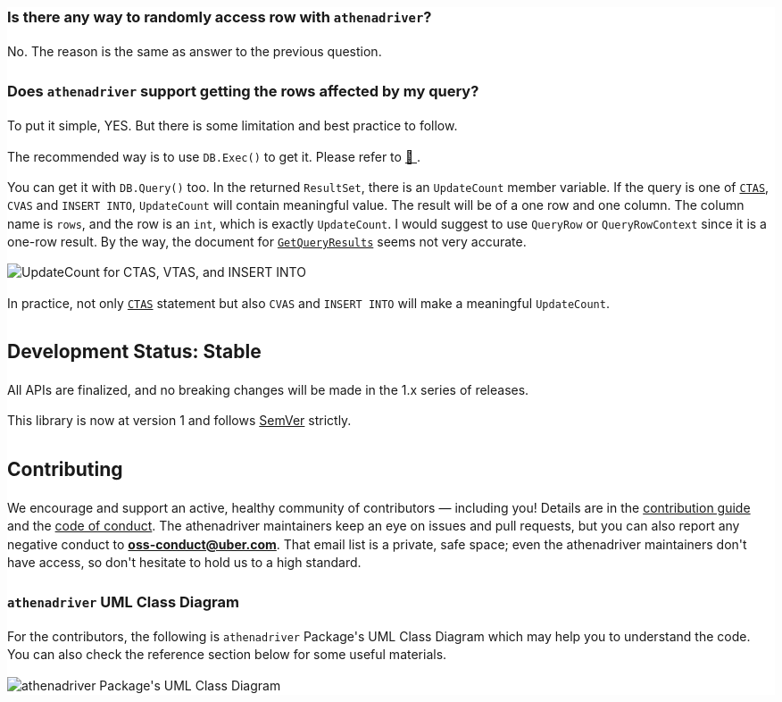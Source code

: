 ### Is there any way to randomly access row with `athenadriver`?

No. The reason is the same as answer to the previous question.

### Does `athenadriver` support getting the rows affected by my query?
  
To put it simple, YES. But there is some limitation and best practice to follow.
  
The recommended way is to use `DB.Exec()` to get it. Please refer to [ :link: ](#dbexec-and-dbexeccontext).

You can get it with `DB.Query()` too. In the returned `ResultSet`, there is
 an `UpdateCount` member variable. If the query is one of [`CTAS`](https://docs.aws.amazon.com/athena/latest/ug/ctas.html), `CVAS` and `INSERT INTO`, `UpdateCount` will contain meaningful value. The result will be of a one row and one column. The column name is `rows`, and the row is an `int`, which is exactly `UpdateCount`. I would suggest to use `QueryRow` or `QueryRowContext` since it is a one-row result. By the way, the document for [`GetQueryResults`](https://docs.aws.amazon.com/athena/latest/APIReference/API_GetQueryResults.html) seems not very accurate.

![UpdateCount for CTAS, VTAS, and INSERT INTO](resources/issue_2.png)

In practice, not only [`CTAS`](https://docs.aws.amazon.com/athena/latest/ug/ctas.html) statement but also `CVAS` and `INSERT INTO` will make a meaningful `UpdateCount`.

## Development Status: Stable

All APIs are finalized, and no breaking changes will be made in the 1.x series of releases.

This library is now at version 1 and follows [SemVer](http://semver.org/) strictly.


## Contributing

We encourage and support an active, healthy community of contributors &mdash;
including you! Details are in the [contribution guide](resources/CONTRIBUTING.md) and
the [code of conduct](resources/CODE_OF_CONDUCT.md). The athenadriver maintainers keep an eye on
issues and pull requests, but you can also report any negative conduct to
[**oss-conduct@uber.com**](oss-conduct@uber.com). That email list is a private, safe space; even the athenadriver
maintainers don't have access, so don't hesitate to hold us to a high
standard.


### `athenadriver` UML Class Diagram

For the contributors, the following is `athenadriver` Package's UML Class Diagram which may help you to
 understand the code. You can also check the reference section below for some useful materials. 


![`athenadriver` Package's UML Class Diagram](resources/athenadriver.png)
